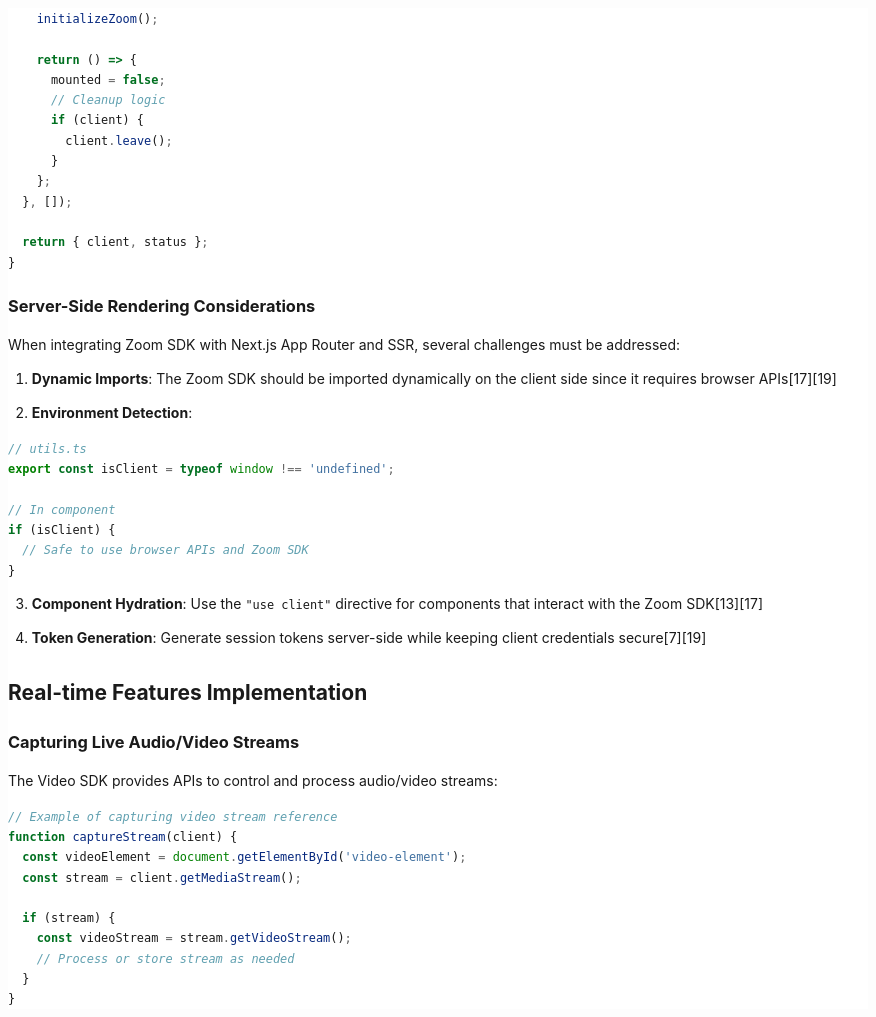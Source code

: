 ```typescript
    initializeZoom();
    
    return () => {
      mounted = false;
      // Cleanup logic
      if (client) {
        client.leave();
      }
    };
  }, []);

  return { client, status };
}
```

### Server-Side Rendering Considerations

When integrating Zoom SDK with Next.js App Router and SSR, several challenges must be addressed:

1. **Dynamic Imports**: The Zoom SDK should be imported dynamically on the client side since it requires browser APIs[17][19]

2. **Environment Detection**:
```typescript
// utils.ts
export const isClient = typeof window !== 'undefined';

// In component
if (isClient) {
  // Safe to use browser APIs and Zoom SDK
}
```

3. **Component Hydration**: Use the `"use client"` directive for components that interact with the Zoom SDK[13][17]

4. **Token Generation**: Generate session tokens server-side while keeping client credentials secure[7][19]

## Real-time Features Implementation

### Capturing Live Audio/Video Streams

The Video SDK provides APIs to control and process audio/video streams:

```typescript
// Example of capturing video stream reference
function captureStream(client) {
  const videoElement = document.getElementById('video-element');
  const stream = client.getMediaStream();
  
  if (stream) {
    const videoStream = stream.getVideoStream();
    // Process or store stream as needed
  }
}
```
